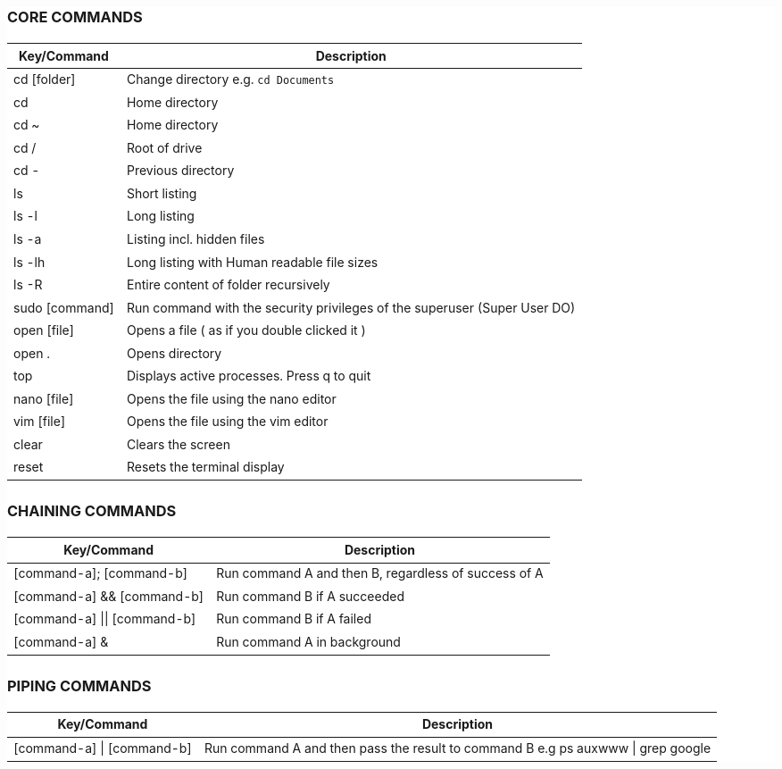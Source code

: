 ### CORE COMMANDS

| Key/Command | Description |
| ----------- | ----------- |
| cd [folder] | Change directory e.g. `cd Documents` |
| cd |  Home directory |
| cd ~ |  Home directory |
| cd /  | Root of drive |
| cd -  | Previous directory |
| ls | Short listing |
| ls -l | Long listing |
| ls -a | Listing incl. hidden files |
| ls -lh| Long listing with Human readable file sizes |
| ls -R | Entire content of folder recursively |
| sudo [command] | Run command with the security privileges of the superuser (Super User DO) |
| open [file] | Opens a file ( as if you double clicked it ) |
| open . | Opens directory |
| top | Displays active processes. Press q to quit |
| nano [file] | Opens the file using the nano editor |
| vim [file] | Opens the file using the vim editor |
| clear |  Clears the screen |
| reset |  Resets the terminal display |

### CHAINING COMMANDS

| Key/Command | Description |
| ----------- | ----------- |
| [command-a]; [command-b] | Run command A and then B, regardless of success of A |
| [command-a] && [command-b] | Run command B if A succeeded |
| [command-a] \|\| [command-b] | Run command B if A failed |
| [command-a] & | Run command A in background |


### PIPING COMMANDS

| Key/Command | Description |
| ----------- | ----------- |
| [command-a] \| [command-b] | Run command A and then pass the result to command B e.g ps auxwww \| grep google |
